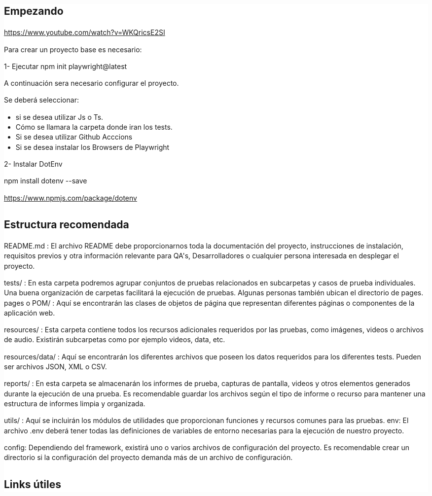 ## Empezando 

https://www.youtube.com/watch?v=WKQricsE2SI

Para crear un proyecto base es necesario:

1- Ejecutar npm init playwright@latest

A continuación sera necesario configurar el proyecto. 

Se deberá seleccionar:

- si se desea utilizar Js o Ts.
- Cómo se llamara la carpeta donde iran los tests.
- Si se desea utilizar Github Acccions 
- Si se desea instalar los Browsers de Playwright 

2- Instalar DotEnv 

npm install dotenv --save

https://www.npmjs.com/package/dotenv


## Estructura recomendada


README.md : El archivo README debe proporcionarnos toda la documentación del proyecto, instrucciones de instalación, requisitos previos y otra información relevante para QA's, Desarrolladores o cualquier persona interesada en desplegar el proyecto.

tests/ : En esta carpeta podremos agrupar conjuntos de pruebas relacionados en subcarpetas y casos de prueba individuales. Una buena organización de carpetas facilitará la ejecución de pruebas. Algunas personas también ubican el directorio de pages.
pages o POM/ : Aquí se encontrarán las clases de objetos de página que representan diferentes páginas o componentes de la aplicación web.

resources/ : Esta carpeta contiene todos los recursos adicionales requeridos por las pruebas, como imágenes, videos o archivos de audio. Existirán subcarpetas como por ejemplo videos, data, etc. 

resources/data/ : Aquí se encontrarán los diferentes archivos que poseen los datos requeridos para los diferentes tests. Pueden ser archivos JSON, XML o CSV.

reports/ : En esta carpeta se almacenarán los informes de prueba, capturas de pantalla, videos y otros elementos generados durante la ejecución de una prueba. Es recomendable guardar los archivos según el tipo de informe o recurso para mantener una estructura de informes limpia y organizada.

utils/ : Aquí se incluirán los módulos de utilidades que proporcionan funciones y recursos comunes para las pruebas.
env: El archivo .env deberá tener todas las definiciones de variables de entorno necesarias para la ejecución de nuestro proyecto.

config: Dependiendo del framework, existirá uno o varios archivos de configuración del proyecto. Es recomendable crear un directorio si la configuración del proyecto demanda más de un archivo de configuración.

## Links útiles
